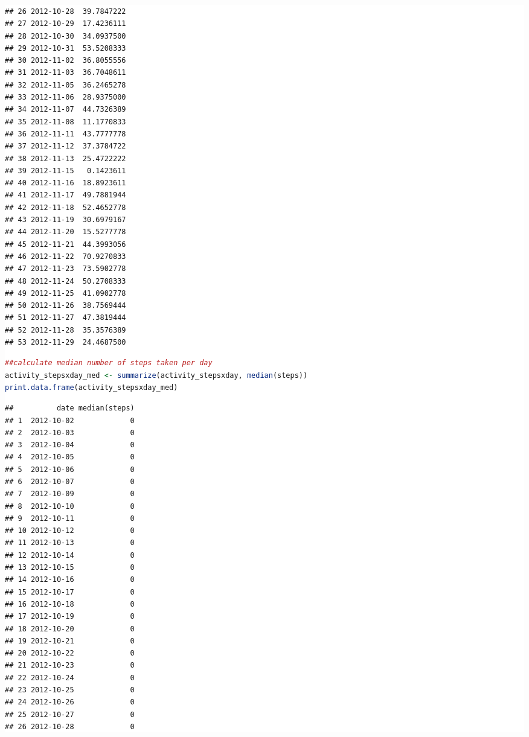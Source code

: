 ```
## 26 2012-10-28  39.7847222
## 27 2012-10-29  17.4236111
## 28 2012-10-30  34.0937500
## 29 2012-10-31  53.5208333
## 30 2012-11-02  36.8055556
## 31 2012-11-03  36.7048611
## 32 2012-11-05  36.2465278
## 33 2012-11-06  28.9375000
## 34 2012-11-07  44.7326389
## 35 2012-11-08  11.1770833
## 36 2012-11-11  43.7777778
## 37 2012-11-12  37.3784722
## 38 2012-11-13  25.4722222
## 39 2012-11-15   0.1423611
## 40 2012-11-16  18.8923611
## 41 2012-11-17  49.7881944
## 42 2012-11-18  52.4652778
## 43 2012-11-19  30.6979167
## 44 2012-11-20  15.5277778
## 45 2012-11-21  44.3993056
## 46 2012-11-22  70.9270833
## 47 2012-11-23  73.5902778
## 48 2012-11-24  50.2708333
## 49 2012-11-25  41.0902778
## 50 2012-11-26  38.7569444
## 51 2012-11-27  47.3819444
## 52 2012-11-28  35.3576389
## 53 2012-11-29  24.4687500
```

```r
##calculate median number of steps taken per day
activity_stepsxday_med <- summarize(activity_stepsxday, median(steps))
print.data.frame(activity_stepsxday_med)
```

```
##          date median(steps)
## 1  2012-10-02             0
## 2  2012-10-03             0
## 3  2012-10-04             0
## 4  2012-10-05             0
## 5  2012-10-06             0
## 6  2012-10-07             0
## 7  2012-10-09             0
## 8  2012-10-10             0
## 9  2012-10-11             0
## 10 2012-10-12             0
## 11 2012-10-13             0
## 12 2012-10-14             0
## 13 2012-10-15             0
## 14 2012-10-16             0
## 15 2012-10-17             0
## 16 2012-10-18             0
## 17 2012-10-19             0
## 18 2012-10-20             0
## 19 2012-10-21             0
## 20 2012-10-22             0
## 21 2012-10-23             0
## 22 2012-10-24             0
## 23 2012-10-25             0
## 24 2012-10-26             0
## 25 2012-10-27             0
## 26 2012-10-28             0
```